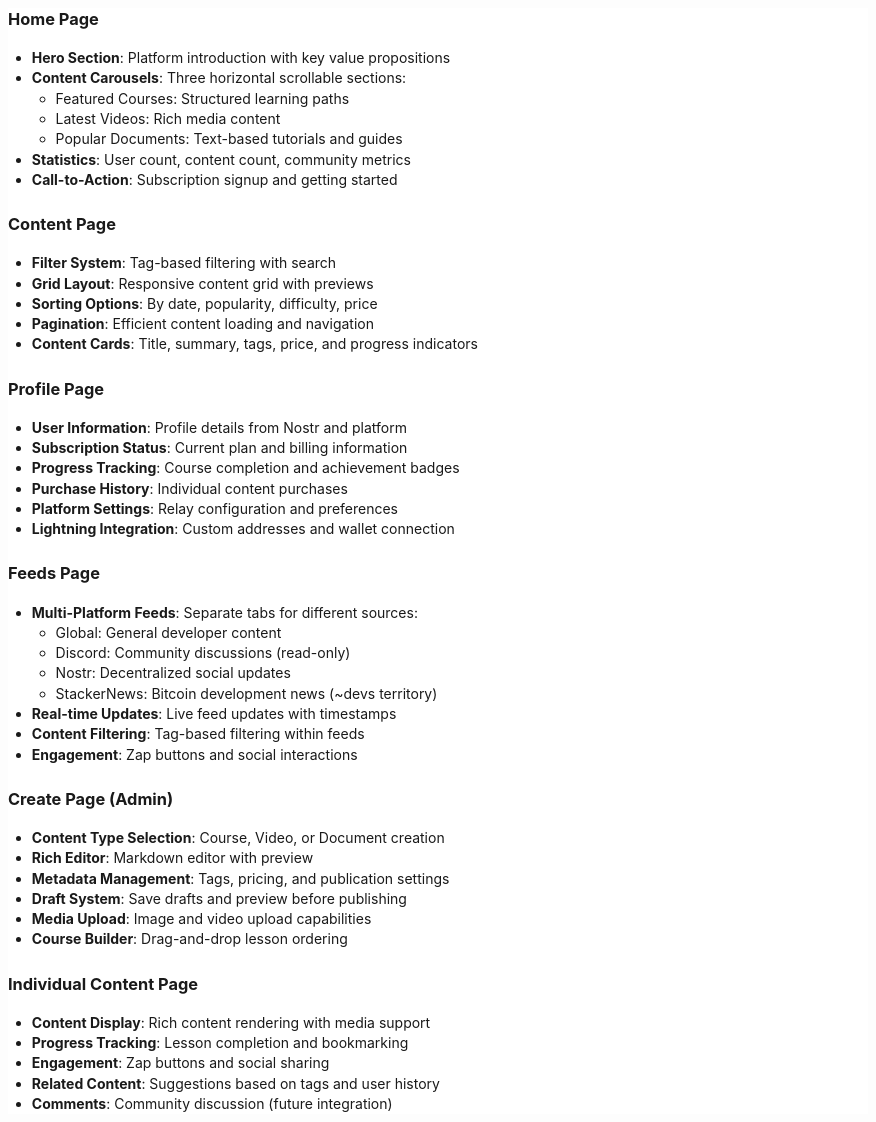 ### Home Page

- **Hero Section**: Platform introduction with key value propositions
- **Content Carousels**: Three horizontal scrollable sections:
  - Featured Courses: Structured learning paths
  - Latest Videos: Rich media content
  - Popular Documents: Text-based tutorials and guides
- **Statistics**: User count, content count, community metrics
- **Call-to-Action**: Subscription signup and getting started

### Content Page

- **Filter System**: Tag-based filtering with search
- **Grid Layout**: Responsive content grid with previews
- **Sorting Options**: By date, popularity, difficulty, price
- **Pagination**: Efficient content loading and navigation
- **Content Cards**: Title, summary, tags, price, and progress indicators

### Profile Page

- **User Information**: Profile details from Nostr and platform
- **Subscription Status**: Current plan and billing information
- **Progress Tracking**: Course completion and achievement badges
- **Purchase History**: Individual content purchases
- **Platform Settings**: Relay configuration and preferences
- **Lightning Integration**: Custom addresses and wallet connection

### Feeds Page

- **Multi-Platform Feeds**: Separate tabs for different sources:
  - Global: General developer content
  - Discord: Community discussions (read-only)
  - Nostr: Decentralized social updates
  - StackerNews: Bitcoin development news (~devs territory)
- **Real-time Updates**: Live feed updates with timestamps
- **Content Filtering**: Tag-based filtering within feeds
- **Engagement**: Zap buttons and social interactions

### Create Page (Admin)

- **Content Type Selection**: Course, Video, or Document creation
- **Rich Editor**: Markdown editor with preview
- **Metadata Management**: Tags, pricing, and publication settings
- **Draft System**: Save drafts and preview before publishing
- **Media Upload**: Image and video upload capabilities
- **Course Builder**: Drag-and-drop lesson ordering

### Individual Content Page

- **Content Display**: Rich content rendering with media support
- **Progress Tracking**: Lesson completion and bookmarking
- **Engagement**: Zap buttons and social sharing
- **Related Content**: Suggestions based on tags and user history
- **Comments**: Community discussion (future integration)
